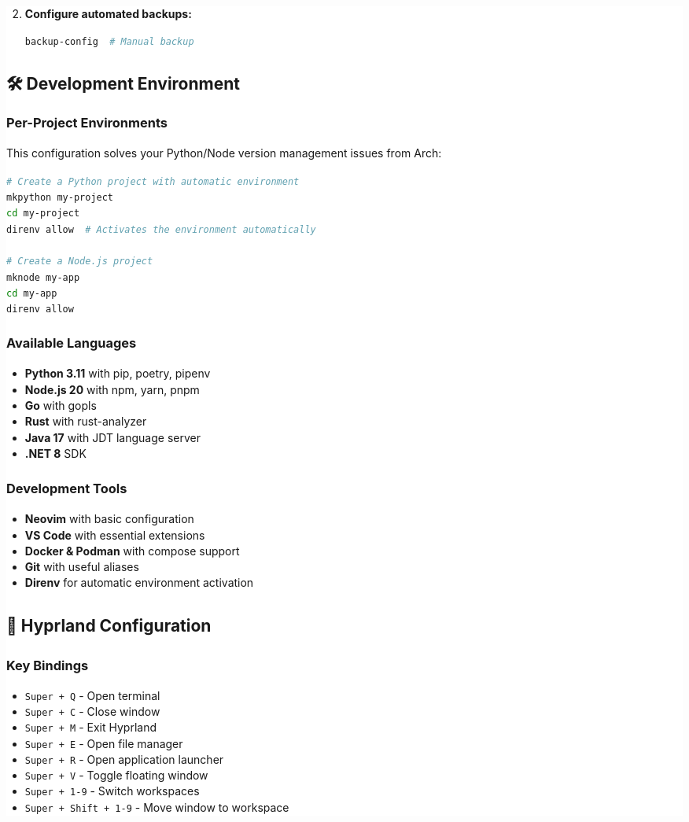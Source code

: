 2. **Configure automated backups:**
   ```bash
   backup-config  # Manual backup
   ```

## 🛠️ Development Environment

### Per-Project Environments

This configuration solves your Python/Node version management issues from Arch:

```bash
# Create a Python project with automatic environment
mkpython my-project
cd my-project
direnv allow  # Activates the environment automatically

# Create a Node.js project
mknode my-app
cd my-app
direnv allow
```

### Available Languages

- **Python 3.11** with pip, poetry, pipenv
- **Node.js 20** with npm, yarn, pnpm
- **Go** with gopls
- **Rust** with rust-analyzer
- **Java 17** with JDT language server
- **.NET 8** SDK

### Development Tools

- **Neovim** with basic configuration
- **VS Code** with essential extensions
- **Docker & Podman** with compose support
- **Git** with useful aliases
- **Direnv** for automatic environment activation

## 🎨 Hyprland Configuration

### Key Bindings

- `Super + Q` - Open terminal
- `Super + C` - Close window
- `Super + M` - Exit Hyprland
- `Super + E` - Open file manager
- `Super + R` - Open application launcher
- `Super + V` - Toggle floating window
- `Super + 1-9` - Switch workspaces
- `Super + Shift + 1-9` - Move window to workspace
